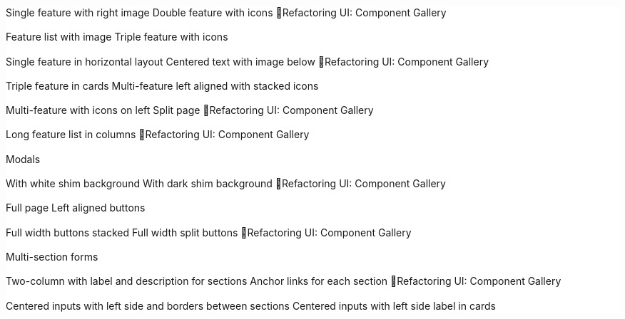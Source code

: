 

Single feature with right image     Double feature with icons
Refactoring UI: Component Gallery




Feature list with image               Triple feature with icons




Single feature in horizontal layout   Centered text with image below
Refactoring UI: Component Gallery




Triple feature in cards             Multi-feature left aligned with stacked icons




Multi-feature with icons on left    Split page
Refactoring UI: Component Gallery




Long feature list in columns
Refactoring UI: Component Gallery




Modals




With white shim background          With dark shim background
Refactoring UI: Component Gallery




Full page                           Left aligned buttons




Full width buttons stacked          Full width split buttons
Refactoring UI: Component Gallery




Multi-section forms




Two-column with label and description for sections   Anchor links for each section
Refactoring UI: Component Gallery




Centered inputs with left side and borders between sections   Centered inputs with left side label in cards



